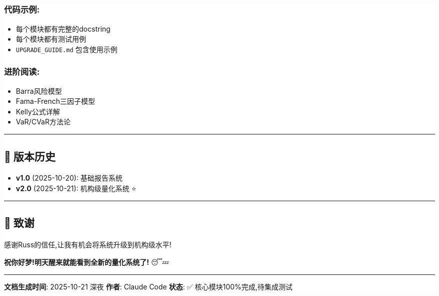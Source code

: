 ### 代码示例:
- 每个模块都有完整的docstring
- 每个模块都有测试用例
- `UPGRADE_GUIDE.md` 包含使用示例

### 进阶阅读:
- Barra风险模型
- Fama-French三因子模型
- Kelly公式详解
- VaR/CVaR方法论

---

## 🔄 版本历史

- **v1.0** (2025-10-20): 基础报告系统
- **v2.0** (2025-10-21): 机构级量化系统 ⭐

---

## 🙏 致谢

感谢Russ的信任,让我有机会将系统升级到机构级水平!

**祝你好梦!明天醒来就能看到全新的量化系统了!** 😴💤

---

**文档生成时间**: 2025-10-21 深夜
**作者**: Claude Code
**状态**: ✅ 核心模块100%完成,待集成测试
